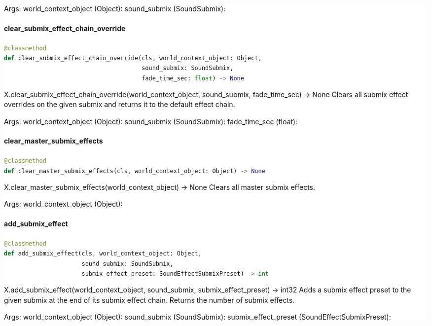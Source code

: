 Args:
    world_context_object (Object): 
    sound_submix (SoundSubmix):

<a id="unreal.AudioMixerLibrary.clear_submix_effect_chain_override"></a>

#### clear_submix_effect_chain_override

```python
@classmethod
def clear_submix_effect_chain_override(cls, world_context_object: Object,
                                       sound_submix: SoundSubmix,
                                       fade_time_sec: float) -> None
```

X.clear_submix_effect_chain_override(world_context_object, sound_submix, fade_time_sec) -> None
Clears all submix effect overrides on the given submix and returns it to the default effect chain.

Args:
    world_context_object (Object): 
    sound_submix (SoundSubmix): 
    fade_time_sec (float):

<a id="unreal.AudioMixerLibrary.clear_master_submix_effects"></a>

#### clear_master_submix_effects

```python
@classmethod
def clear_master_submix_effects(cls, world_context_object: Object) -> None
```

X.clear_master_submix_effects(world_context_object) -> None
Clears all master submix effects.

Args:
    world_context_object (Object):

<a id="unreal.AudioMixerLibrary.add_submix_effect"></a>

#### add_submix_effect

```python
@classmethod
def add_submix_effect(cls, world_context_object: Object,
                      sound_submix: SoundSubmix,
                      submix_effect_preset: SoundEffectSubmixPreset) -> int
```

X.add_submix_effect(world_context_object, sound_submix, submix_effect_preset) -> int32
Adds a submix effect preset to the given submix at the end of its submix effect chain. Returns the number of submix effects.

Args:
    world_context_object (Object): 
    sound_submix (SoundSubmix): 
    submix_effect_preset (SoundEffectSubmixPreset): 
